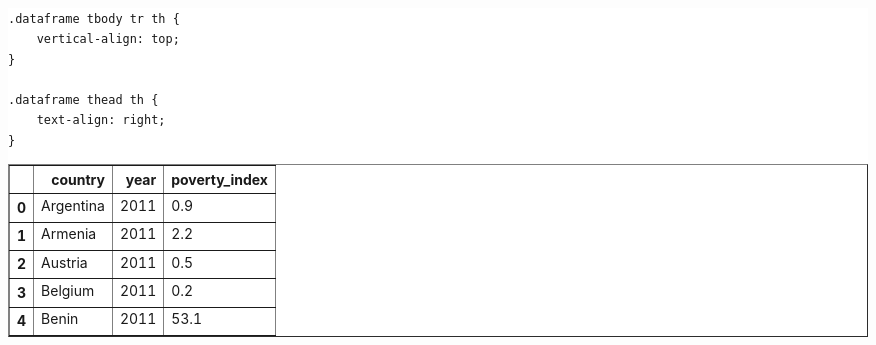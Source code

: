     .dataframe tbody tr th {
        vertical-align: top;
    }

    .dataframe thead th {
        text-align: right;
    }
</style>
<table border="1" class="dataframe">
  <thead>
    <tr style="text-align: right;">
      <th></th>
      <th>country</th>
      <th>year</th>
      <th>poverty_index</th>
    </tr>
  </thead>
  <tbody>
    <tr>
      <th>0</th>
      <td>Argentina</td>
      <td>2011</td>
      <td>0.9</td>
    </tr>
    <tr>
      <th>1</th>
      <td>Armenia</td>
      <td>2011</td>
      <td>2.2</td>
    </tr>
    <tr>
      <th>2</th>
      <td>Austria</td>
      <td>2011</td>
      <td>0.5</td>
    </tr>
    <tr>
      <th>3</th>
      <td>Belgium</td>
      <td>2011</td>
      <td>0.2</td>
    </tr>
    <tr>
      <th>4</th>
      <td>Benin</td>
      <td>2011</td>
      <td>53.1</td>
    </tr>
  </tbody>
</table>
</div>
